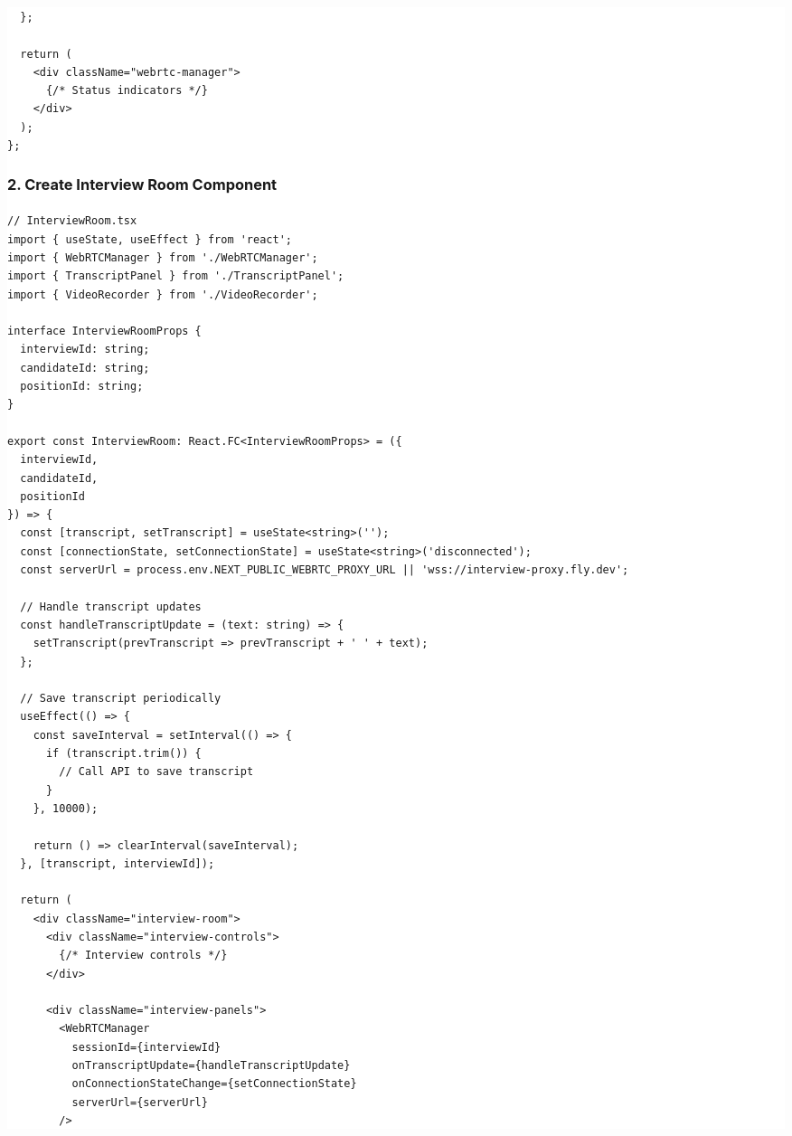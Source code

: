 ```tsx
  };

  return (
    <div className="webrtc-manager">
      {/* Status indicators */}
    </div>
  );
};
```

### 2. Create Interview Room Component

```tsx
// InterviewRoom.tsx
import { useState, useEffect } from 'react';
import { WebRTCManager } from './WebRTCManager';
import { TranscriptPanel } from './TranscriptPanel';
import { VideoRecorder } from './VideoRecorder';

interface InterviewRoomProps {
  interviewId: string;
  candidateId: string;
  positionId: string;
}

export const InterviewRoom: React.FC<InterviewRoomProps> = ({
  interviewId,
  candidateId,
  positionId
}) => {
  const [transcript, setTranscript] = useState<string>('');
  const [connectionState, setConnectionState] = useState<string>('disconnected');
  const serverUrl = process.env.NEXT_PUBLIC_WEBRTC_PROXY_URL || 'wss://interview-proxy.fly.dev';

  // Handle transcript updates
  const handleTranscriptUpdate = (text: string) => {
    setTranscript(prevTranscript => prevTranscript + ' ' + text);
  };

  // Save transcript periodically
  useEffect(() => {
    const saveInterval = setInterval(() => {
      if (transcript.trim()) {
        // Call API to save transcript
      }
    }, 10000);

    return () => clearInterval(saveInterval);
  }, [transcript, interviewId]);

  return (
    <div className="interview-room">
      <div className="interview-controls">
        {/* Interview controls */}
      </div>
      
      <div className="interview-panels">
        <WebRTCManager
          sessionId={interviewId}
          onTranscriptUpdate={handleTranscriptUpdate}
          onConnectionStateChange={setConnectionState}
          serverUrl={serverUrl}
        />
```